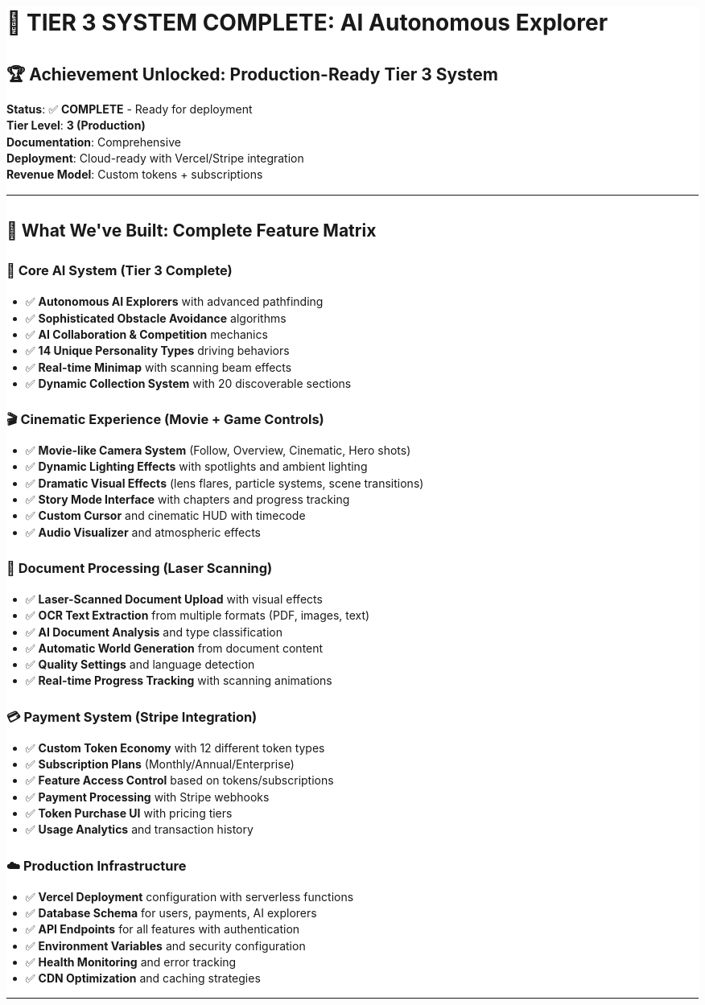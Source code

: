 # 🎯 TIER 3 SYSTEM COMPLETE: AI Autonomous Explorer

## 🏆 **Achievement Unlocked: Production-Ready Tier 3 System**

**Status**: ✅ **COMPLETE** - Ready for deployment  
**Tier Level**: **3 (Production)**  
**Documentation**: Comprehensive  
**Deployment**: Cloud-ready with Vercel/Stripe integration  
**Revenue Model**: Custom tokens + subscriptions  

---

## 🌟 **What We've Built: Complete Feature Matrix**

### 🤖 **Core AI System** (Tier 3 Complete)
- ✅ **Autonomous AI Explorers** with advanced pathfinding
- ✅ **Sophisticated Obstacle Avoidance** algorithms
- ✅ **AI Collaboration & Competition** mechanics  
- ✅ **14 Unique Personality Types** driving behaviors
- ✅ **Real-time Minimap** with scanning beam effects
- ✅ **Dynamic Collection System** with 20 discoverable sections

### 🎬 **Cinematic Experience** (Movie + Game Controls)
- ✅ **Movie-like Camera System** (Follow, Overview, Cinematic, Hero shots)
- ✅ **Dynamic Lighting Effects** with spotlights and ambient lighting
- ✅ **Dramatic Visual Effects** (lens flares, particle systems, scene transitions)
- ✅ **Story Mode Interface** with chapters and progress tracking
- ✅ **Custom Cursor** and cinematic HUD with timecode
- ✅ **Audio Visualizer** and atmospheric effects

### 🔬 **Document Processing** (Laser Scanning)
- ✅ **Laser-Scanned Document Upload** with visual effects
- ✅ **OCR Text Extraction** from multiple formats (PDF, images, text)
- ✅ **AI Document Analysis** and type classification
- ✅ **Automatic World Generation** from document content
- ✅ **Quality Settings** and language detection
- ✅ **Real-time Progress Tracking** with scanning animations

### 💳 **Payment System** (Stripe Integration)
- ✅ **Custom Token Economy** with 12 different token types
- ✅ **Subscription Plans** (Monthly/Annual/Enterprise)
- ✅ **Feature Access Control** based on tokens/subscriptions
- ✅ **Payment Processing** with Stripe webhooks
- ✅ **Token Purchase UI** with pricing tiers
- ✅ **Usage Analytics** and transaction history

### ☁️ **Production Infrastructure**
- ✅ **Vercel Deployment** configuration with serverless functions
- ✅ **Database Schema** for users, payments, AI explorers
- ✅ **API Endpoints** for all features with authentication
- ✅ **Environment Variables** and security configuration
- ✅ **Health Monitoring** and error tracking
- ✅ **CDN Optimization** and caching strategies

---